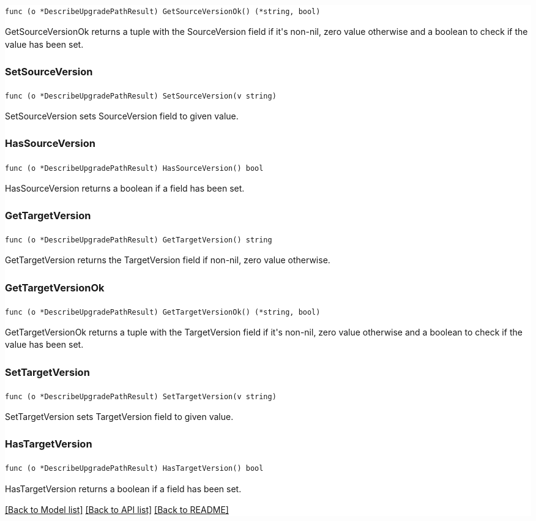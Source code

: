 `func (o *DescribeUpgradePathResult) GetSourceVersionOk() (*string, bool)`

GetSourceVersionOk returns a tuple with the SourceVersion field if it's non-nil, zero value otherwise
and a boolean to check if the value has been set.

### SetSourceVersion

`func (o *DescribeUpgradePathResult) SetSourceVersion(v string)`

SetSourceVersion sets SourceVersion field to given value.

### HasSourceVersion

`func (o *DescribeUpgradePathResult) HasSourceVersion() bool`

HasSourceVersion returns a boolean if a field has been set.

### GetTargetVersion

`func (o *DescribeUpgradePathResult) GetTargetVersion() string`

GetTargetVersion returns the TargetVersion field if non-nil, zero value otherwise.

### GetTargetVersionOk

`func (o *DescribeUpgradePathResult) GetTargetVersionOk() (*string, bool)`

GetTargetVersionOk returns a tuple with the TargetVersion field if it's non-nil, zero value otherwise
and a boolean to check if the value has been set.

### SetTargetVersion

`func (o *DescribeUpgradePathResult) SetTargetVersion(v string)`

SetTargetVersion sets TargetVersion field to given value.

### HasTargetVersion

`func (o *DescribeUpgradePathResult) HasTargetVersion() bool`

HasTargetVersion returns a boolean if a field has been set.


[[Back to Model list]](../README.md#documentation-for-models) [[Back to API list]](../README.md#documentation-for-api-endpoints) [[Back to README]](../README.md)


